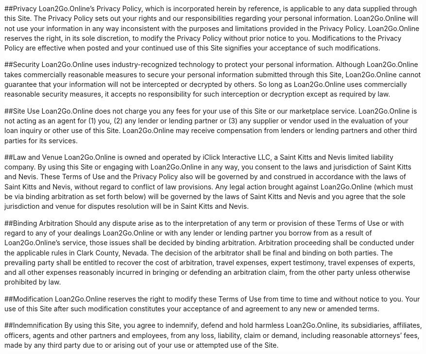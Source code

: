 ##Privacy
Loan2Go.Online’s Privacy Policy, which is incorporated herein by reference, is applicable to any data supplied through this Site. The Privacy Policy sets out your rights and our responsibilities regarding your personal information. Loan2Go.Online will not use your information in any way inconsistent with the purposes and limitations provided in the Privacy Policy. Loan2Go.Online reserves the right, in its sole discretion, to modify the Privacy Policy without prior notice to you. Modifications to the Privacy Policy are effective when posted and your continued use of this Site signifies your acceptance of such modifications.
<br />

##Security
Loan2Go.Online uses industry-recognized technology to protect your personal information. Although Loan2Go.Online takes commercially reasonable measures to secure your personal information submitted through this Site, Loan2Go.Online cannot guarantee that your information will not be intercepted or decrypted by others. So long as Loan2Go.Online uses commercially reasonable security measures, it accepts no responsibility for such interception or decryption except as required by law.
<br />

##Site Use
Loan2Go.Online does not charge you any fees for your use of this Site or our marketplace service. Loan2Go.Online is not acting as an agent for (1) you, (2) any lender or lending partner or (3) any supplier or vendor used in the evaluation of your loan inquiry or other use of this Site. Loan2Go.Online may receive compensation from lenders or lending partners and other third parties for its services.
<br />

##Law and Venue
Loan2Go.Online is owned and operated by iClick Interactive LLC, a Saint Kitts and Nevis limited liability company. By using this Site or engaging with Loan2Go.Online in any way, you consent to the laws and jurisdiction of Saint Kitts and Nevis. These Terms of Use and the Privacy Policy also will be governed by and construed in accordance with the laws of Saint Kitts and Nevis, without regard to conflict of law provisions. Any legal action brought against Loan2Go.Online (which must be via binding arbitration as set forth below) will be governed by the laws of Saint Kitts and Nevis and you agree that the sole jurisdiction and venue for disputes resolution will be in Saint Kitts and Nevis.
<br />

##Binding Arbitration
Should any dispute arise as to the interpretation of any term or provision of these Terms of Use or with regard to any of your dealings Loan2Go.Online or with any lender or lending partner you borrow from as a result of Loan2Go.Online’s service, those issues shall be decided by binding arbitration. Arbitration proceeding shall be conducted under the applicable rules in Clark County, Nevada. The decision of the arbitrator shall be final and binding on both parties. The prevailing party shall be entitled to recover the cost of arbitration, travel expenses, expert testimony, travel expenses of experts, and all other expenses reasonably incurred in bringing or defending an arbitration claim, from the other party unless otherwise prohibited by law.
<br />

##Modification
Loan2Go.Online reserves the right to modify these Terms of Use from time to time and without notice to you. Your use of this Site after such modification constitutes your acceptance of and agreement to any new or amended terms.
<br />

##Indemnification
By using this Site, you agree to indemnify, defend and hold harmless Loan2Go.Online, its subsidiaries, affiliates, officers, agents and other partners and employees, from any loss, liability, claim or demand, including reasonable attorneys’ fees, made by any third party due to or arising out of your use or attempted use of the Site.
<br />
